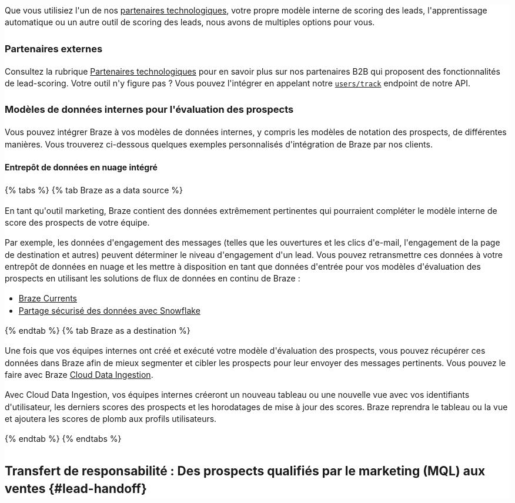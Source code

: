 Que vous utilisiez l'un de nos [partenaires technologiques]({{site.baseurl}}/partners/home/), votre propre modèle interne de scoring des leads, l'apprentissage automatique ou un autre outil de scoring des leads, nous avons de multiples options pour vous.

### Partenaires externes

Consultez la rubrique [Partenaires technologiques]({{site.baseurl}}/partners/home) pour en savoir plus sur nos partenaires B2B qui proposent des fonctionnalités de lead-scoring. Votre outil n'y figure pas ? Vous pouvez l'intégrer en appelant notre [`users/track`]({{site.baseurl}}/api/endpoints/user_data/post_user_track#track-users) endpoint de notre API. 

### Modèles de données internes pour l'évaluation des prospects

Vous pouvez intégrer Braze à vos modèles de données internes, y compris les modèles de notation des prospects, de différentes manières. Vous trouverez ci-dessous quelques exemples personnalisés d'intégration de Braze par nos clients.

#### Entrepôt de données en nuage intégré

{% tabs %}
{% tab Braze as a data source %}

En tant qu'outil marketing, Braze contient des données extrêmement pertinentes qui pourraient compléter le modèle interne de score des prospects de votre équipe. 

Par exemple, les données d'engagement des messages (telles que les ouvertures et les clics d'e-mail, l'engagement de la page de destination et autres) peuvent déterminer le niveau d'engagement d'un lead. Vous pouvez retransmettre ces données à votre entrepôt de données en nuage et les mettre à disposition en tant que données d'entrée pour vos modèles d'évaluation des prospects en utilisant les solutions de flux de données en continu de Braze :

- [Braze Currents]({{site.baseurl}}/user_guide/data/braze_currents/)
- [Partage sécurisé des données avec Snowflake]({{site.baseurl}}/partners/data_and_analytics/data_warehouses/snowflake/)

{% endtab %}
{% tab Braze as a destination %}

Une fois que vos équipes internes ont créé et exécuté votre modèle d'évaluation des prospects, vous pouvez récupérer ces données dans Braze afin de mieux segmenter et cibler les prospects pour leur envoyer des messages pertinents. Vous pouvez le faire avec Braze [Cloud Data Ingestion]({{site.baseurl}}/user_guide/data/cloud_ingestion/overview/). 

Avec Cloud Data Ingestion, vos équipes internes créeront un nouveau tableau ou une nouvelle vue avec vos identifiants d'utilisateur, les derniers scores des prospects et les horodatages de mise à jour des scores. Braze reprendra le tableau ou la vue et ajoutera les scores de plomb aux profils utilisateurs.

{% endtab %}
{% endtabs %}

## Transfert de responsabilité : Des prospects qualifiés par le marketing (MQL) aux ventes {#lead-handoff}
